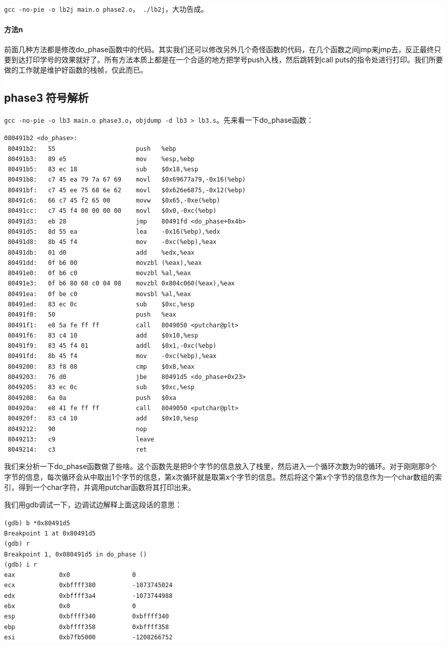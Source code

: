 `gcc -no-pie -o lb2j main.o phase2.o`，` ./lb2j`，大功告成。

#### 方法n

前面几种方法都是修改do_phase函数中的代码。其实我们还可以修改另外几个奇怪函数的代码，在几个函数之间jmp来jmp去，反正最终只要到达打印学号的效果就好了。所有方法本质上都是在一个合适的地方把学号push入栈，然后跳转到call puts的指令处进行打印。我们所要做的工作就是维护好函数的栈帧，仅此而已。





## phase3 符号解析

`gcc -no-pie -o lb3 main.o phase3.o`，`objdump -d lb3 > lb3.s`。先来看一下do_phase函数：


```assembly
080491b2 <do_phase>:
 80491b2:	55                   	push   %ebp
 80491b3:	89 e5                	mov    %esp,%ebp
 80491b5:	83 ec 18             	sub    $0x18,%esp
 80491b8:	c7 45 ea 79 7a 67 69 	movl   $0x69677a79,-0x16(%ebp)
 80491bf:	c7 45 ee 75 68 6e 62 	movl   $0x626e6875,-0x12(%ebp)
 80491c6:	66 c7 45 f2 65 00    	movw   $0x65,-0xe(%ebp)
 80491cc:	c7 45 f4 00 00 00 00 	movl   $0x0,-0xc(%ebp)
 80491d3:	eb 28                	jmp    80491fd <do_phase+0x4b>
 80491d5:	8d 55 ea             	lea    -0x16(%ebp),%edx
 80491d8:	8b 45 f4             	mov    -0xc(%ebp),%eax
 80491db:	01 d0                	add    %edx,%eax
 80491dd:	0f b6 00             	movzbl (%eax),%eax
 80491e0:	0f b6 c0             	movzbl %al,%eax
 80491e3:	0f b6 80 60 c0 04 08 	movzbl 0x804c060(%eax),%eax
 80491ea:	0f be c0             	movsbl %al,%eax
 80491ed:	83 ec 0c             	sub    $0xc,%esp
 80491f0:	50                   	push   %eax
 80491f1:	e8 5a fe ff ff       	call   8049050 <putchar@plt>
 80491f6:	83 c4 10             	add    $0x10,%esp
 80491f9:	83 45 f4 01          	addl   $0x1,-0xc(%ebp)
 80491fd:	8b 45 f4             	mov    -0xc(%ebp),%eax
 8049200:	83 f8 08             	cmp    $0x8,%eax
 8049203:	76 d0                	jbe    80491d5 <do_phase+0x23>
 8049205:	83 ec 0c             	sub    $0xc,%esp
 8049208:	6a 0a                	push   $0xa
 804920a:	e8 41 fe ff ff       	call   8049050 <putchar@plt>
 804920f:	83 c4 10             	add    $0x10,%esp
 8049212:	90                   	nop
 8049213:	c9                   	leave  
 8049214:	c3                   	ret
```

我们来分析一下do_phase函数做了些啥。这个函数先是把9个字节的信息放入了栈里，然后进入一个循环次数为9的循环。对于刚刚那9个字节的信息，每次循环会从中取出1个字节的信息，第x次循环就是取第x个字节的信息。然后将这个第x个字节的信息作为一个char数组的索引，得到一个char字符，并调用putchar函数将其打印出来。

我们用gdb调试一下，边调试边解释上面这段话的意思：

```
(gdb) b *0x80491d5
Breakpoint 1 at 0x80491d5
(gdb) r
Breakpoint 1, 0x080491d5 in do_phase ()
(gdb) i r
eax            0x0                 0
ecx            0xbffff380          -1073745024
edx            0xbffff3a4          -1073744988
ebx            0x0                 0
esp            0xbffff340          0xbffff340
ebp            0xbffff358          0xbffff358
esi            0xb7fb5000          -1208266752
```